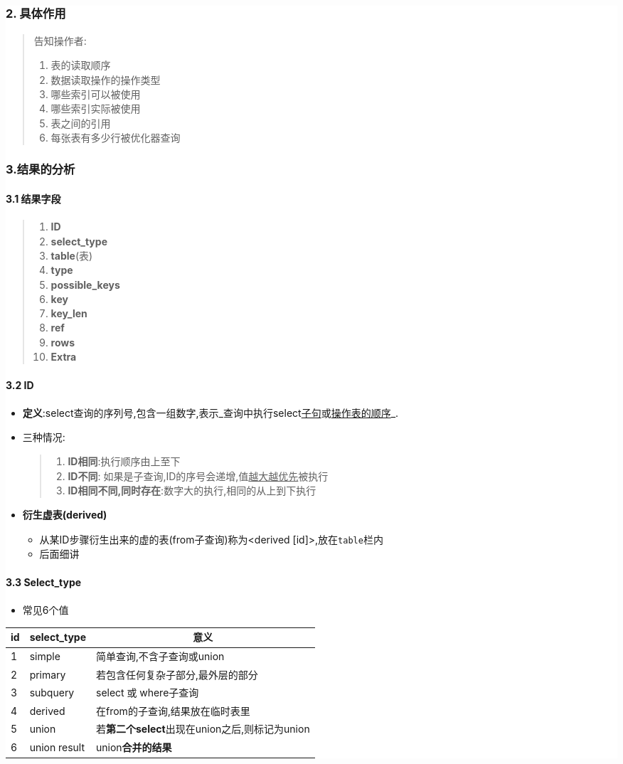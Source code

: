 ### 2. 具体作用

> 告知操作者:
>
> 1. 表的读取顺序
> 2. 数据读取操作的操作类型
> 3. 哪些索引可以被使用
> 4. 哪些索引实际被使用
> 5. 表之间的引用
> 6. 每张表有多少行被优化器查询

### 3.结果的分析

#### 3.1 结果字段

> 1. **ID**
> 2. **select_type**
> 3. **table**(表)
> 4. **type**
> 5. **possible_keys**
> 6. **key**
> 7. **key_len**
> 8. **ref**
> 9. **rows**
> 10. **Extra**

#### 3.2 ID

* __定义__:select查询的序列号,包含一组数字,表示_查询中执行select<u>子句</u>或<u>操作表的顺序</u>_.

* 三种情况:

  > 1. __ID相同__:执行顺序由上至下
  > 2. __ID不同__: 如果是子查询,ID的序号会递增,值<u>越大越优先</u>被执行
  > 3. __ID相同不同,同时存在__:数字大的执行,相同的从上到下执行

* __衍生虚表(derived)__
  * 从某ID步骤衍生出来的虚的表(from子查询)称为<derived [id\]\>,放在`table`栏内
  * 后面细讲

#### 3.3 Select_type

* 常见6个值

| id   | select_type  | 意义                                            |
| ---- | ------------ | ----------------------------------------------- |
| 1    | simple       | 简单查询,不含子查询或union                      |
| 2    | primary      | 若包含任何复杂子部分,最外层的部分               |
| 3    | subquery     | select 或 where子查询                           |
| 4    | derived      | 在from的子查询,结果放在临时表里                 |
| 5    | union        | 若**第二个select**出现在union之后,则标记为union |
| 6    | union result | union**合并的结果**                             |
